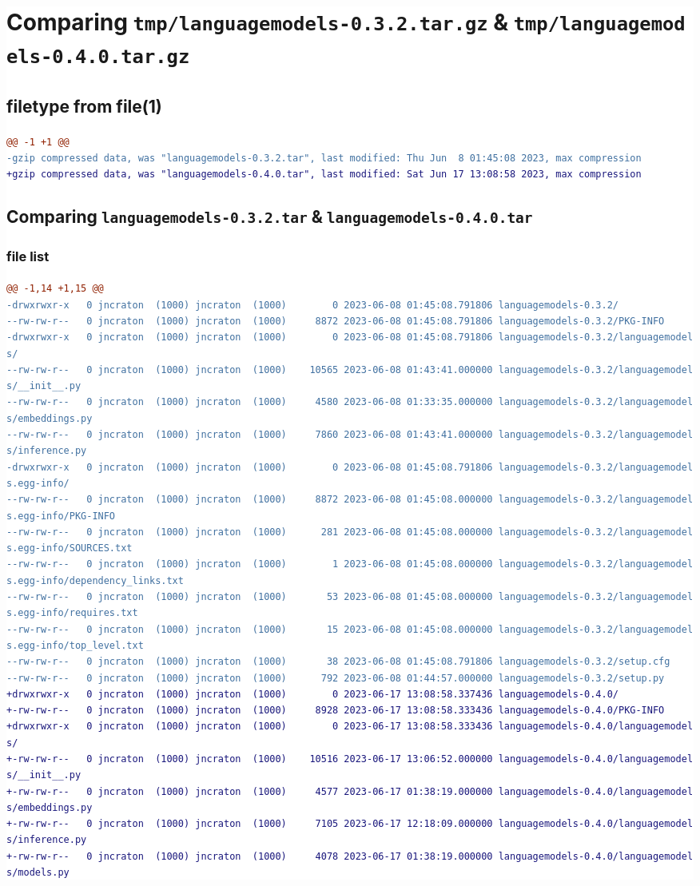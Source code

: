 # Comparing `tmp/languagemodels-0.3.2.tar.gz` & `tmp/languagemodels-0.4.0.tar.gz`

## filetype from file(1)

```diff
@@ -1 +1 @@
-gzip compressed data, was "languagemodels-0.3.2.tar", last modified: Thu Jun  8 01:45:08 2023, max compression
+gzip compressed data, was "languagemodels-0.4.0.tar", last modified: Sat Jun 17 13:08:58 2023, max compression
```

## Comparing `languagemodels-0.3.2.tar` & `languagemodels-0.4.0.tar`

### file list

```diff
@@ -1,14 +1,15 @@
-drwxrwxr-x   0 jncraton  (1000) jncraton  (1000)        0 2023-06-08 01:45:08.791806 languagemodels-0.3.2/
--rw-rw-r--   0 jncraton  (1000) jncraton  (1000)     8872 2023-06-08 01:45:08.791806 languagemodels-0.3.2/PKG-INFO
-drwxrwxr-x   0 jncraton  (1000) jncraton  (1000)        0 2023-06-08 01:45:08.791806 languagemodels-0.3.2/languagemodels/
--rw-rw-r--   0 jncraton  (1000) jncraton  (1000)    10565 2023-06-08 01:43:41.000000 languagemodels-0.3.2/languagemodels/__init__.py
--rw-rw-r--   0 jncraton  (1000) jncraton  (1000)     4580 2023-06-08 01:33:35.000000 languagemodels-0.3.2/languagemodels/embeddings.py
--rw-rw-r--   0 jncraton  (1000) jncraton  (1000)     7860 2023-06-08 01:43:41.000000 languagemodels-0.3.2/languagemodels/inference.py
-drwxrwxr-x   0 jncraton  (1000) jncraton  (1000)        0 2023-06-08 01:45:08.791806 languagemodels-0.3.2/languagemodels.egg-info/
--rw-rw-r--   0 jncraton  (1000) jncraton  (1000)     8872 2023-06-08 01:45:08.000000 languagemodels-0.3.2/languagemodels.egg-info/PKG-INFO
--rw-rw-r--   0 jncraton  (1000) jncraton  (1000)      281 2023-06-08 01:45:08.000000 languagemodels-0.3.2/languagemodels.egg-info/SOURCES.txt
--rw-rw-r--   0 jncraton  (1000) jncraton  (1000)        1 2023-06-08 01:45:08.000000 languagemodels-0.3.2/languagemodels.egg-info/dependency_links.txt
--rw-rw-r--   0 jncraton  (1000) jncraton  (1000)       53 2023-06-08 01:45:08.000000 languagemodels-0.3.2/languagemodels.egg-info/requires.txt
--rw-rw-r--   0 jncraton  (1000) jncraton  (1000)       15 2023-06-08 01:45:08.000000 languagemodels-0.3.2/languagemodels.egg-info/top_level.txt
--rw-rw-r--   0 jncraton  (1000) jncraton  (1000)       38 2023-06-08 01:45:08.791806 languagemodels-0.3.2/setup.cfg
--rw-rw-r--   0 jncraton  (1000) jncraton  (1000)      792 2023-06-08 01:44:57.000000 languagemodels-0.3.2/setup.py
+drwxrwxr-x   0 jncraton  (1000) jncraton  (1000)        0 2023-06-17 13:08:58.337436 languagemodels-0.4.0/
+-rw-rw-r--   0 jncraton  (1000) jncraton  (1000)     8928 2023-06-17 13:08:58.333436 languagemodels-0.4.0/PKG-INFO
+drwxrwxr-x   0 jncraton  (1000) jncraton  (1000)        0 2023-06-17 13:08:58.333436 languagemodels-0.4.0/languagemodels/
+-rw-rw-r--   0 jncraton  (1000) jncraton  (1000)    10516 2023-06-17 13:06:52.000000 languagemodels-0.4.0/languagemodels/__init__.py
+-rw-rw-r--   0 jncraton  (1000) jncraton  (1000)     4577 2023-06-17 01:38:19.000000 languagemodels-0.4.0/languagemodels/embeddings.py
+-rw-rw-r--   0 jncraton  (1000) jncraton  (1000)     7105 2023-06-17 12:18:09.000000 languagemodels-0.4.0/languagemodels/inference.py
+-rw-rw-r--   0 jncraton  (1000) jncraton  (1000)     4078 2023-06-17 01:38:19.000000 languagemodels-0.4.0/languagemodels/models.py
```
